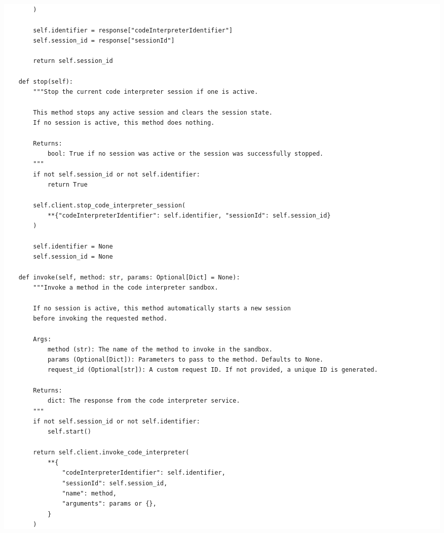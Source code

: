 ```
        )

        self.identifier = response["codeInterpreterIdentifier"]
        self.session_id = response["sessionId"]

        return self.session_id

    def stop(self):
        """Stop the current code interpreter session if one is active.

        This method stops any active session and clears the session state.
        If no session is active, this method does nothing.

        Returns:
            bool: True if no session was active or the session was successfully stopped.
        """
        if not self.session_id or not self.identifier:
            return True

        self.client.stop_code_interpreter_session(
            **{"codeInterpreterIdentifier": self.identifier, "sessionId": self.session_id}
        )

        self.identifier = None
        self.session_id = None

    def invoke(self, method: str, params: Optional[Dict] = None):
        """Invoke a method in the code interpreter sandbox.

        If no session is active, this method automatically starts a new session
        before invoking the requested method.

        Args:
            method (str): The name of the method to invoke in the sandbox.
            params (Optional[Dict]): Parameters to pass to the method. Defaults to None.
            request_id (Optional[str]): A custom request ID. If not provided, a unique ID is generated.

        Returns:
            dict: The response from the code interpreter service.
        """
        if not self.session_id or not self.identifier:
            self.start()

        return self.client.invoke_code_interpreter(
            **{
                "codeInterpreterIdentifier": self.identifier,
                "sessionId": self.session_id,
                "name": method,
                "arguments": params or {},
            }
        )
```
